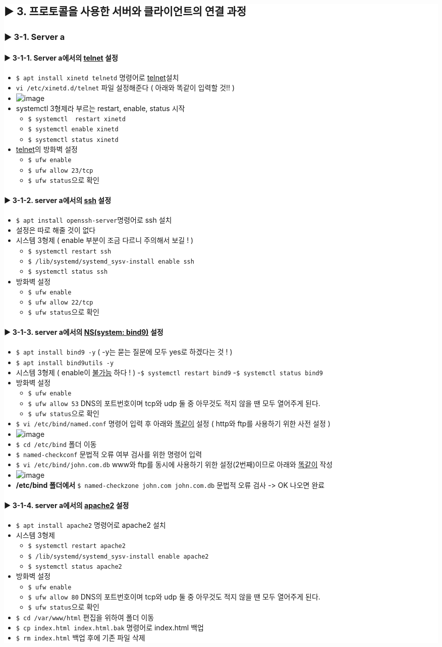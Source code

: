 
## ▶ 3. 프로토콜을 사용한 서버와 클라이언트의 연결 과정

### ▶ 3-1. Server a
#### ▶ 3-1-1. Server a에서의 <u>telnet</u> 설정
- `$ apt install xinetd telnetd` 명령어로 <u>telnet</u>설치
- `vi /etc/xinetd.d/telnet` 파일 설정해준다 ( 아래와 똑같이 입력할 것!! )
- ![image](https://github.com/whalebee/Whalebee.github.io/assets/127908829/e08d98f2-4818-4a18-9c5d-e88b25afd5bd)
- systemctl 3형제라 부르는 restart, enable, status 시작
  - `$ systemctl  restart xinetd`
  - `$ systemctl enable xinetd`
  - `$ systemctl status xinetd`
- <u>telnet</u>의 방화벽 설정
  - `$ ufw enable`
  - `$ ufw allow 23/tcp`
  - `$ ufw status`으로 확인
#### ▶ 3-1-2. server a에서의 <u>ssh</u> 설정
- `$ apt install openssh-server`명령어로 ssh 설치
- 설정은 따로 해줄 것이 없다
- 시스템 3형제 ( enable 부분이 조금 다르니 주의해서 보길 ! )
  - `$ systemctl restart ssh`
  - `$ /lib/systemd/systemd_sysv-install enable ssh`
  - `$ systemctl status ssh`
- 방화벽 설정
  - `$ ufw enable`
  - `$ ufw allow 22/tcp`
  - `$ ufw status`으로 확인

#### ▶ 3-1-3. server a에서의 <u>NS(system: bind9)</u> 설정
- `$ apt install bind9 -y` ( -y는 묻는 질문에 모두 yes로 하겠다는 것 ! )
- `$ apt install bind9utils -y`
- 시스템 3형제 ( enable이 <u>불가능</u> 하다 ! )
  -`$ systemctl restart bind9`
  -`$ systemctl status bind9`
- 방화벽 설정
  - `$ ufw enable`
  - `$ ufw allow 53` DNS의 포트번호이며 tcp와 udp 둘 중 아무것도 적지 않을 땐 모두 열어주게 된다.
  - `$ ufw status`으로 확인
- `$ vi /etc/bind/named.conf` 명령어 입력 후 아래와 <u>똑같이</u> 설정 ( http와 ftp를 사용하기 위한 사전 설정 )
- ![image](https://github.com/whalebee/Whalebee.github.io/assets/127908829/3672d0f2-9d44-4f23-bb13-987410775962)
- `$ cd /etc/bind` 폴더 이동
- `$ named-checkconf` 문법적 오류 여부 검사를 위한 명령어 입력
- `$ vi /etc/bind/john.com.db` www와 ftp를 동시에 사용하기 위한 설정(2번째)이므로 아래와 <u>똑같이</u> 작성
- ![image](https://github.com/whalebee/Whalebee.github.io/assets/127908829/2a920350-8b73-4759-b585-9ceee7a79b91)
- **/etc/bind 폴더에서** `$ named-checkzone john.com john.com.db` 문법적 오류 검사 -> OK 나오면 완료

#### ▶ 3-1-4. server a에서의 <u>apache2</u> 설정
- `$ apt install apache2` 명령어로 apache2 설치
- 시스템 3형제
  - `$ systemctl restart apache2`
  - `$ /lib/systemd/systemd_sysv-install enable apache2`
  - `$ systemctl status apache2`
- 방화벽 설정
  - `$ ufw enable`
  - `$ ufw allow 80` DNS의 포트번호이며 tcp와 udp 둘 중 아무것도 적지 않을 땐 모두 열어주게 된다.
  - `$ ufw status`으로 확인
- `$ cd /var/www/html` 편집을 위하여 폴더 이동
- `$ cp index.html index.html.bak` 명령어로 index.html 백업
- `$ rm index.html` 백업 후에 기존 파일 삭제